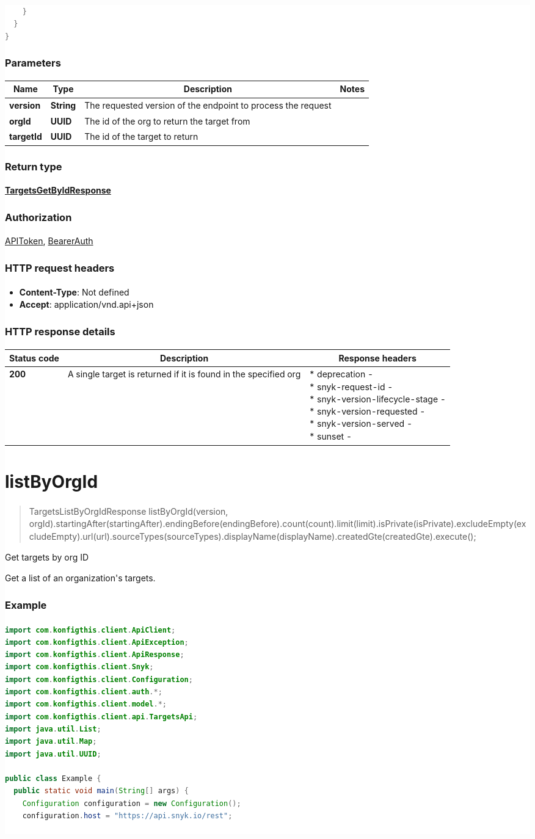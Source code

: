 ```java
    }
  }
}

```

### Parameters

| Name | Type | Description  | Notes |
|------------- | ------------- | ------------- | -------------|
| **version** | **String**| The requested version of the endpoint to process the request | |
| **orgId** | **UUID**| The id of the org to return the target from | |
| **targetId** | **UUID**| The id of the target to return | |

### Return type

[**TargetsGetByIdResponse**](TargetsGetByIdResponse.md)

### Authorization

[APIToken](../README.md#APIToken), [BearerAuth](../README.md#BearerAuth)

### HTTP request headers

 - **Content-Type**: Not defined
 - **Accept**: application/vnd.api+json

### HTTP response details
| Status code | Description | Response headers |
|-------------|-------------|------------------|
| **200** | A single target is returned if it is found in the specified org |  * deprecation -  <br>  * snyk-request-id -  <br>  * snyk-version-lifecycle-stage -  <br>  * snyk-version-requested -  <br>  * snyk-version-served -  <br>  * sunset -  <br>  |

<a name="listByOrgId"></a>
# **listByOrgId**
> TargetsListByOrgIdResponse listByOrgId(version, orgId).startingAfter(startingAfter).endingBefore(endingBefore).count(count).limit(limit).isPrivate(isPrivate).excludeEmpty(excludeEmpty).url(url).sourceTypes(sourceTypes).displayName(displayName).createdGte(createdGte).execute();

Get targets by org ID

Get a list of an organization&#39;s targets.

### Example
```java
import com.konfigthis.client.ApiClient;
import com.konfigthis.client.ApiException;
import com.konfigthis.client.ApiResponse;
import com.konfigthis.client.Snyk;
import com.konfigthis.client.Configuration;
import com.konfigthis.client.auth.*;
import com.konfigthis.client.model.*;
import com.konfigthis.client.api.TargetsApi;
import java.util.List;
import java.util.Map;
import java.util.UUID;

public class Example {
  public static void main(String[] args) {
    Configuration configuration = new Configuration();
    configuration.host = "https://api.snyk.io/rest";
    
```